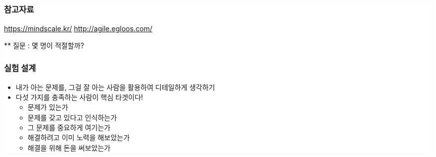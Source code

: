 ### 참고자료

https://mindscale.kr/
http://agile.egloos.com/



** 질문 : 몇 명이 적절할까?



### 실험 설계

- 내가 아는 문제를, 그걸 잘 아는 사람을 활용하여 디테일하게 생각하기
- 다섯 가지를 충족하는 사람이 핵심 타겟이다!
  - 문제가 있는가
  - 문제를 갖고 있다고 인식하는가
  - 그 문제를 중요하게 여기는가
  - 해결하려고 이미 노력을 해보았는가
  - 해결을 위해 돈을 써보았는가